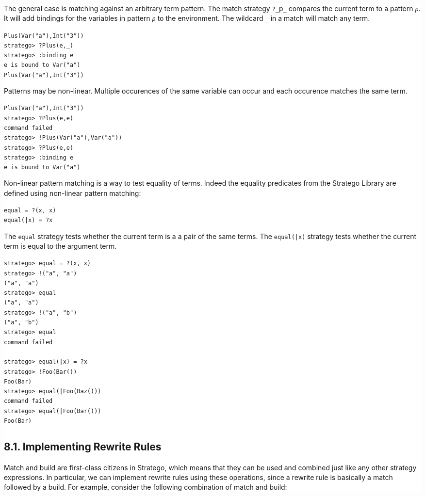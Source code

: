 The general case is matching against an arbitrary term pattern. The match strategy `?_`p`_` compares the current term to a pattern _`p`_. It will add bindings for the variables in pattern _`p`_ to the environment. The wildcard `_` in a match will match any term.

    Plus(Var("a"),Int("3"))
    stratego> ?Plus(e,_)
    stratego> :binding e
    e is bound to Var("a")
    Plus(Var("a"),Int("3"))

Patterns may be non-linear. Multiple occurences of the same variable can occur and each occurence matches the same term.

    Plus(Var("a"),Int("3"))
    stratego> ?Plus(e,e)
    command failed
    stratego> !Plus(Var("a"),Var("a"))
    stratego> ?Plus(e,e)
    stratego> :binding e
    e is bound to Var("a")

Non-linear pattern matching is a way to test equality of terms. Indeed the equality predicates from the Stratego Library are defined using non-linear pattern matching:

    equal = ?(x, x)
    equal(|x) = ?x

The `equal` strategy tests whether the current term is a a pair of the same terms. The `equal(|x)` strategy tests whether the current term is equal to the argument term.

    stratego> equal = ?(x, x)
    stratego> !("a", "a")
    ("a", "a")
    stratego> equal
    ("a", "a")
    stratego> !("a", "b")
    ("a", "b")
    stratego> equal
    command failed

    stratego> equal(|x) = ?x
    stratego> !Foo(Bar())
    Foo(Bar)
    stratego> equal(|Foo(Baz()))
    command failed
    stratego> equal(|Foo(Bar()))
    Foo(Bar)

## 8.1. Implementing Rewrite Rules

Match and build are first-class citizens in Stratego, which means that they can be used and combined just like any other strategy expressions. In particular, we can implement rewrite rules using these operations, since a rewrite rule is basically a match followed by a build. For example, consider the following combination of match and build:
